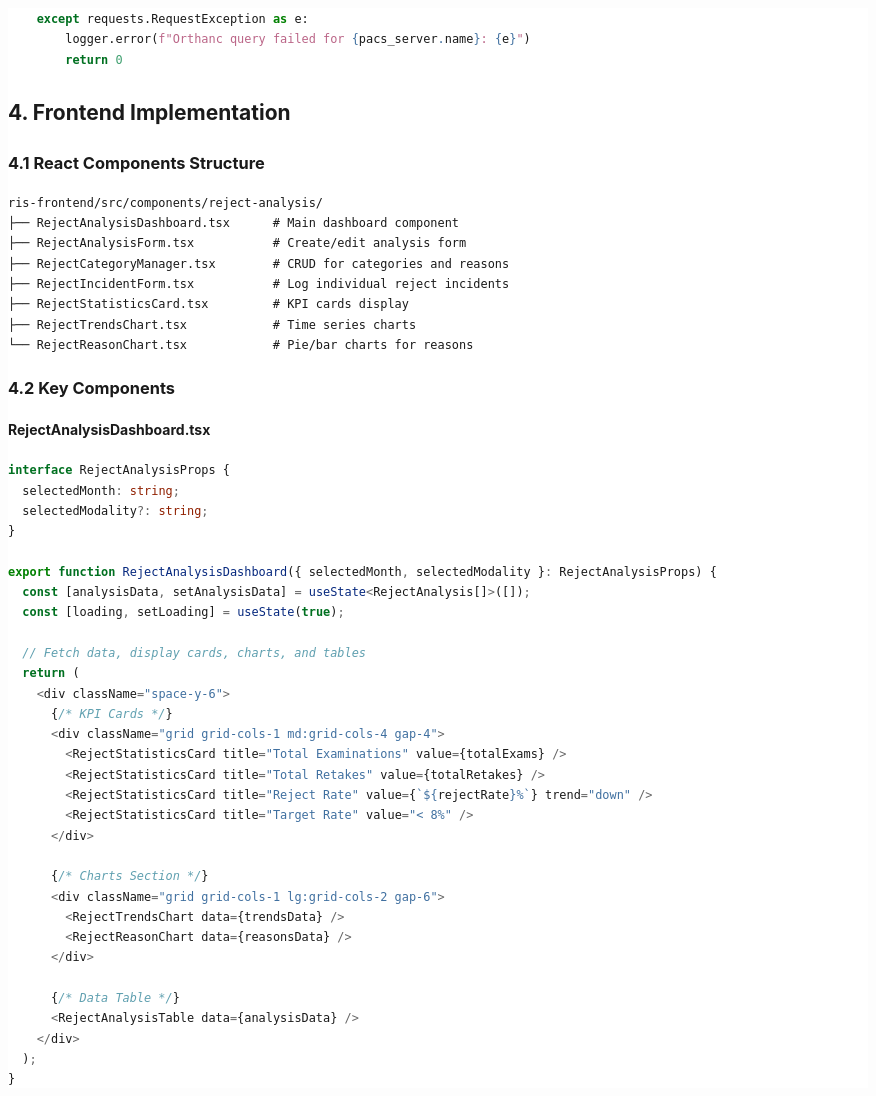 ```python
    except requests.RequestException as e:
        logger.error(f"Orthanc query failed for {pacs_server.name}: {e}")
        return 0
```

## 4. Frontend Implementation

### 4.1 React Components Structure

```
ris-frontend/src/components/reject-analysis/
├── RejectAnalysisDashboard.tsx      # Main dashboard component
├── RejectAnalysisForm.tsx           # Create/edit analysis form
├── RejectCategoryManager.tsx        # CRUD for categories and reasons
├── RejectIncidentForm.tsx           # Log individual reject incidents
├── RejectStatisticsCard.tsx         # KPI cards display
├── RejectTrendsChart.tsx            # Time series charts
└── RejectReasonChart.tsx            # Pie/bar charts for reasons
```

### 4.2 Key Components

#### RejectAnalysisDashboard.tsx
```typescript
interface RejectAnalysisProps {
  selectedMonth: string;
  selectedModality?: string;
}

export function RejectAnalysisDashboard({ selectedMonth, selectedModality }: RejectAnalysisProps) {
  const [analysisData, setAnalysisData] = useState<RejectAnalysis[]>([]);
  const [loading, setLoading] = useState(true);

  // Fetch data, display cards, charts, and tables
  return (
    <div className="space-y-6">
      {/* KPI Cards */}
      <div className="grid grid-cols-1 md:grid-cols-4 gap-4">
        <RejectStatisticsCard title="Total Examinations" value={totalExams} />
        <RejectStatisticsCard title="Total Retakes" value={totalRetakes} />
        <RejectStatisticsCard title="Reject Rate" value={`${rejectRate}%`} trend="down" />
        <RejectStatisticsCard title="Target Rate" value="< 8%" />
      </div>

      {/* Charts Section */}
      <div className="grid grid-cols-1 lg:grid-cols-2 gap-6">
        <RejectTrendsChart data={trendsData} />
        <RejectReasonChart data={reasonsData} />
      </div>

      {/* Data Table */}
      <RejectAnalysisTable data={analysisData} />
    </div>
  );
}
```
